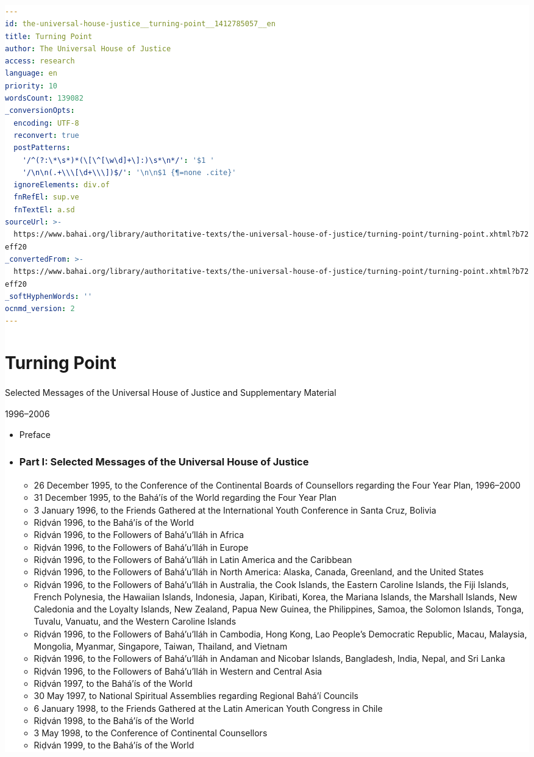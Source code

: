 ```yaml
---
id: the-universal-house-justice__turning-point__1412785057__en
title: Turning Point
author: The Universal House of Justice
access: research
language: en
priority: 10
wordsCount: 139082
_conversionOpts:
  encoding: UTF-8
  reconvert: true
  postPatterns:
    '/^(?:\*\s*)*(\[\^[\w\d]+\]:)\s*\n*/': '$1 '
    '/\n\n(.+\\\[\d+\\\])$/': '\n\n$1 {¶=none .cite}'
  ignoreElements: div.of
  fnRefEl: sup.ve
  fnTextEl: a.sd
sourceUrl: >-
  https://www.bahai.org/library/authoritative-texts/the-universal-house-of-justice/turning-point/turning-point.xhtml?b72eff20
_convertedFrom: >-
  https://www.bahai.org/library/authoritative-texts/the-universal-house-of-justice/turning-point/turning-point.xhtml?b72eff20
_softHyphenWords: ''
ocnmd_version: 2
---
```

# Turning Point
Selected Messages of the Universal House of Justice and Supplementary Material

1996–2006

*   Preface

*   ### Part I: Selected Messages of the Universal House of Justice

    *   26 December 1995, to the Conference of the Continental Boards of Counsellors regarding the Four Year Plan, 1996–2000
    *   31 December 1995, to the Bahá’ís of the World regarding the Four Year Plan
    *   3 January 1996, to the Friends Gathered at the International Youth Conference in Santa Cruz, Bolivia
    *   Riḍván 1996, to the Bahá’ís of the World
    *   Riḍván 1996, to the Followers of Bahá’u’lláh in Africa
    *   Riḍván 1996, to the Followers of Bahá’u’lláh in Europe
    *   Riḍván 1996, to the Followers of Bahá’u’lláh in Latin America and the Caribbean
    *   Riḍván 1996, to the Followers of Bahá’u’lláh in North America: Alaska, Canada, Greenland, and the United States
    *   Riḍván 1996, to the Followers of Bahá’u’lláh in Australia, the Cook Islands, the Eastern Caroline Islands, the Fiji Islands, French Polynesia, the Hawaiian Islands, Indonesia, Japan, Kiribati, Korea, the Mariana Islands, the Marshall Islands, New Caledonia and the Loyalty Islands, New Zealand, Papua New Guinea, the Philippines, Samoa, the Solomon Islands, Tonga, Tuvalu, Vanuatu, and the Western Caroline Islands
    *   Riḍván 1996, to the Followers of Bahá’u’lláh in Cambodia, Hong Kong, Lao People’s Democratic Republic, Macau, Malaysia, Mongolia, Myanmar, Singapore, Taiwan, Thailand, and Vietnam
    *   Riḍván 1996, to the Followers of Bahá’u’lláh in Andaman and Nicobar Islands, Bangladesh, India, Nepal, and Sri Lanka
    *   Riḍván 1996, to the Followers of Bahá’u’lláh in Western and Central Asia
    *   Riḍván 1997, to the Bahá’ís of the World
    *   30 May 1997, to National Spiritual Assemblies regarding Regional Bahá’í Councils
    *   6 January 1998, to the Friends Gathered at the Latin American Youth Congress in Chile
    *   Riḍván 1998, to the Bahá’ís of the World
    *   3 May 1998, to the Conference of Continental Counsellors
    *   Riḍván 1999, to the Bahá’ís of the World